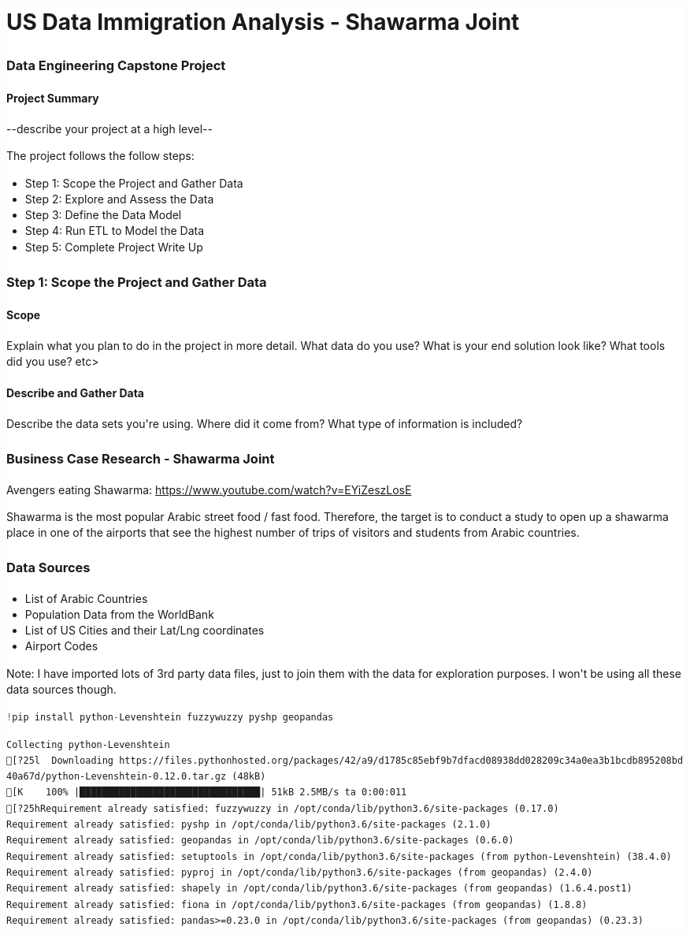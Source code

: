 # US Data Immigration Analysis - Shawarma Joint
### Data Engineering Capstone Project

#### Project Summary
--describe your project at a high level--

The project follows the follow steps:
* Step 1: Scope the Project and Gather Data
* Step 2: Explore and Assess the Data
* Step 3: Define the Data Model
* Step 4: Run ETL to Model the Data
* Step 5: Complete Project Write Up

### Step 1: Scope the Project and Gather Data

#### Scope 
Explain what you plan to do in the project in more detail. What data do you use? What is your end solution look like? What tools did you use? etc>

#### Describe and Gather Data 
Describe the data sets you're using. Where did it come from? What type of information is included? 

### Business Case Research - Shawarma Joint

Avengers eating Shawarma: 
https://www.youtube.com/watch?v=EYiZeszLosE

Shawarma is the most popular Arabic street food / fast food. Therefore, the target is to conduct a study to open up a shawarma place in one of the airports that see the highest number of trips of visitors and students from Arabic countries.


### Data Sources
* List of Arabic Countries
* Population Data from the WorldBank
* List of US Cities and their Lat/Lng coordinates
* Airport Codes


Note: I have imported lots of 3rd party data files, just to join them with the data for exploration purposes. I won't be using all these data sources though.

 


```python
!pip install python-Levenshtein fuzzywuzzy pyshp geopandas
```

    Collecting python-Levenshtein
    [?25l  Downloading https://files.pythonhosted.org/packages/42/a9/d1785c85ebf9b7dfacd08938dd028209c34a0ea3b1bcdb895208bd40a67d/python-Levenshtein-0.12.0.tar.gz (48kB)
    [K    100% |████████████████████████████████| 51kB 2.5MB/s ta 0:00:011
    [?25hRequirement already satisfied: fuzzywuzzy in /opt/conda/lib/python3.6/site-packages (0.17.0)
    Requirement already satisfied: pyshp in /opt/conda/lib/python3.6/site-packages (2.1.0)
    Requirement already satisfied: geopandas in /opt/conda/lib/python3.6/site-packages (0.6.0)
    Requirement already satisfied: setuptools in /opt/conda/lib/python3.6/site-packages (from python-Levenshtein) (38.4.0)
    Requirement already satisfied: pyproj in /opt/conda/lib/python3.6/site-packages (from geopandas) (2.4.0)
    Requirement already satisfied: shapely in /opt/conda/lib/python3.6/site-packages (from geopandas) (1.6.4.post1)
    Requirement already satisfied: fiona in /opt/conda/lib/python3.6/site-packages (from geopandas) (1.8.8)
    Requirement already satisfied: pandas>=0.23.0 in /opt/conda/lib/python3.6/site-packages (from geopandas) (0.23.3)